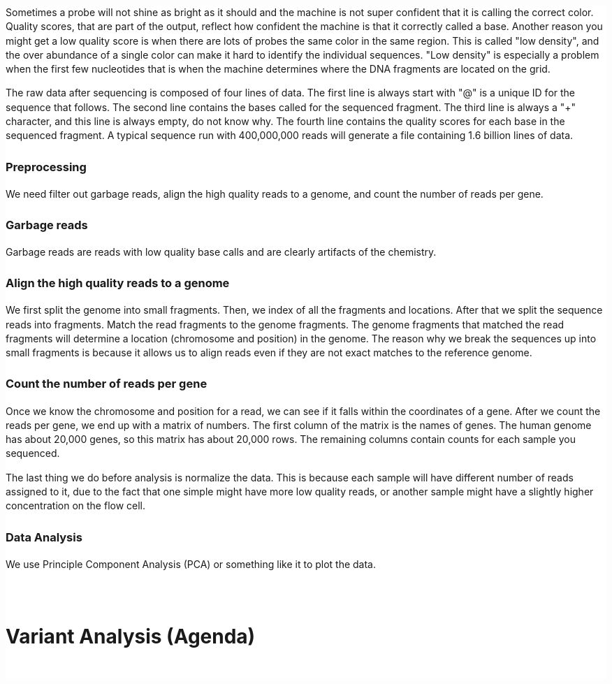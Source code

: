 Sometimes a probe will not shine as bright as it should and the machine is not super confident that it is calling the correct color. Quality scores, that are part of the output, reflect how confident the machine is that it correctly called a base. Another reason you might get a low quality score is when there are lots of probes the same color in the same region. This is called "low density", and the over abundance of a single color can make it hard to identify the individual sequences. "Low density" is especially a problem when the first few nucleotides that is when the machine determines where the DNA fragments are located on the grid.

The raw data after sequencing is composed of four lines of data. The first line is always start with "@" is a unique ID for the sequence that follows. The second line contains the bases called for the sequenced fragment. The third line is always a "+" character, and this line is always empty, do not know why. The fourth line contains the quality scores for each base in the sequenced fragment. A typical sequence run with 400,000,000 reads will generate a file containing 1.6 billion lines of data.

### Preprocessing

We need filter out garbage reads, align the high quality reads to a genome, and count the number of reads per gene.

### Garbage reads

Garbage reads are reads with low quality base calls and are clearly artifacts of the chemistry.

### Align the high quality reads to a genome

We first split the genome into small fragments. Then, we index of all the fragments and locations. After that we split the sequence reads into fragments. Match the read fragments to the genome fragments. The genome fragments that matched the read fragments will determine a location (chromosome and position) in the genome. The reason why we break the sequences up into small fragments is because it allows us to align reads even if they are not exact matches to the reference genome.

### Count the number of reads per gene

Once we know the chromosome and position for a read, we can see if it falls within the coordinates of a gene. After we count the reads per gene, we end up with a matrix of numbers. The first column of the matrix is the names of genes. The human genome has about 20,000 genes, so this matrix has about 20,000 rows. The remaining columns contain counts for each sample you sequenced.

The last thing we do before analysis is normalize the data. This is because each sample will have different number of reads assigned to it, due to the fact that one simple might have more low quality reads, or another sample might have a slightly higher concentration on the flow cell.

### Data Analysis

We use Principle Component Analysis (PCA) or something like it to plot the data.

<br />

# Variant Analysis (Agenda)

<br />
